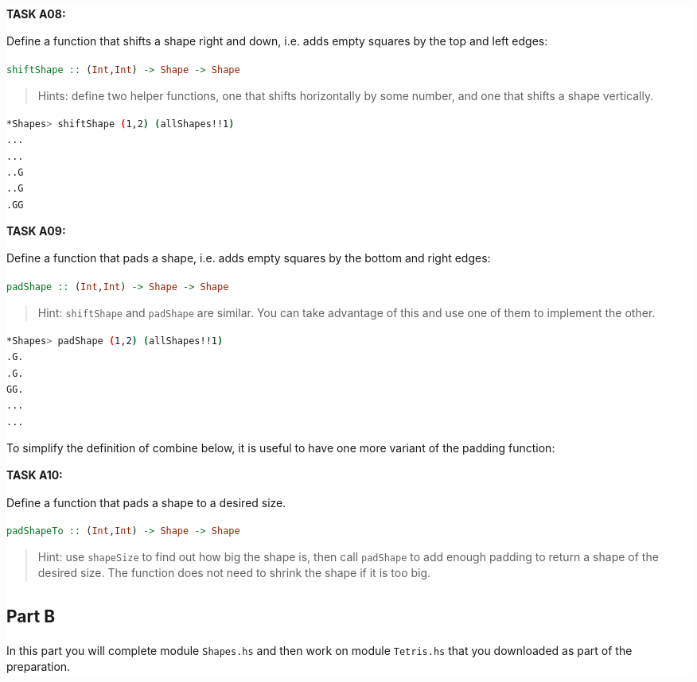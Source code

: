 **TASK A08:**

Define a function that shifts a shape right and down, i.e. adds empty squares by the top and left edges:

```haskell
shiftShape :: (Int,Int) -> Shape -> Shape
```

> Hints: define two helper functions, one that shifts horizontally by some number, and one that shifts a shape vertically.

```bash
*Shapes> shiftShape (1,2) (allShapes!!1)
...
...
..G
..G
.GG
```

**TASK A09:**

Define a function that pads a shape, i.e. adds empty squares by the bottom and right edges:

```haskell
padShape :: (Int,Int) -> Shape -> Shape
```

> Hint: `shiftShape` and `padShape` are similar. You can take advantage of this and use one of them to implement the other.

```bash
*Shapes> padShape (1,2) (allShapes!!1)
.G.
.G.
GG.
...
...
```

To simplify the definition of combine below, it is useful to have one more variant of the padding function:

**TASK A10:**

Define a function that pads a shape to a desired size.

```haskell
padShapeTo :: (Int,Int) -> Shape -> Shape
```

> Hint: use `shapeSize` to find out how big the shape is, then call `padShape` to add enough padding to return a shape of the desired size. The function does not need to shrink the shape if it is too big.

## Part B

In this part you will complete module `Shapes.hs` and then work on module `Tetris.hs` that you downloaded as part of the preparation.

